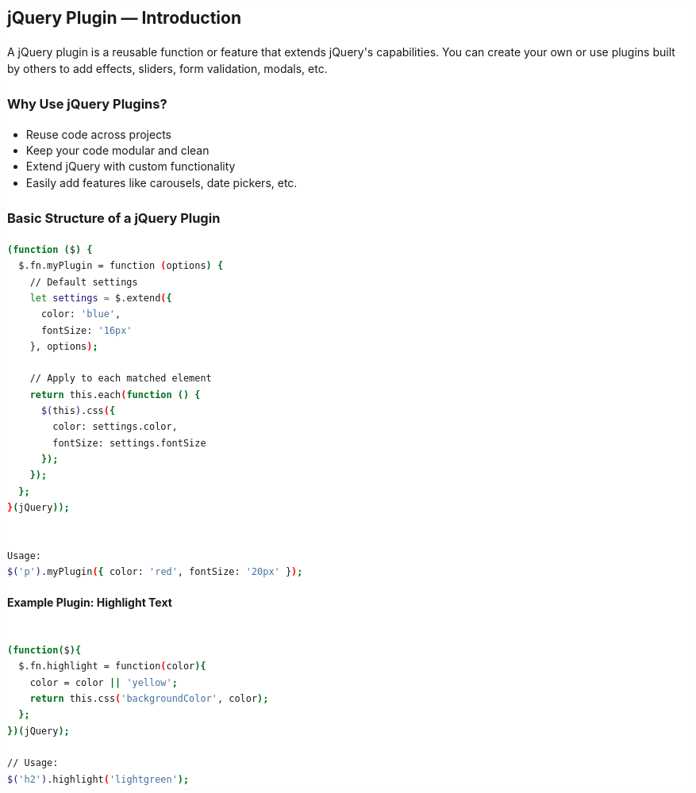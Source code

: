 
##  jQuery Plugin — Introduction
A jQuery plugin is a reusable function or feature that extends jQuery's capabilities. You can create your own or use plugins built by others to add effects, sliders, form validation, modals, etc.

### Why Use jQuery Plugins?

* Reuse code across projects
* Keep your code modular and clean
* Extend jQuery with custom functionality
* Easily add features like carousels, date pickers, etc.


### Basic Structure of a jQuery Plugin

```bash
(function ($) {
  $.fn.myPlugin = function (options) {
    // Default settings
    let settings = $.extend({
      color: 'blue',
      fontSize: '16px'
    }, options);

    // Apply to each matched element
    return this.each(function () {
      $(this).css({
        color: settings.color,
        fontSize: settings.fontSize
      });
    });
  };
}(jQuery));


Usage:
$('p').myPlugin({ color: 'red', fontSize: '20px' });
```


#### Example Plugin: Highlight Text

```bash

(function($){
  $.fn.highlight = function(color){
    color = color || 'yellow';
    return this.css('backgroundColor', color);
  };
})(jQuery);

// Usage:
$('h2').highlight('lightgreen');

```
